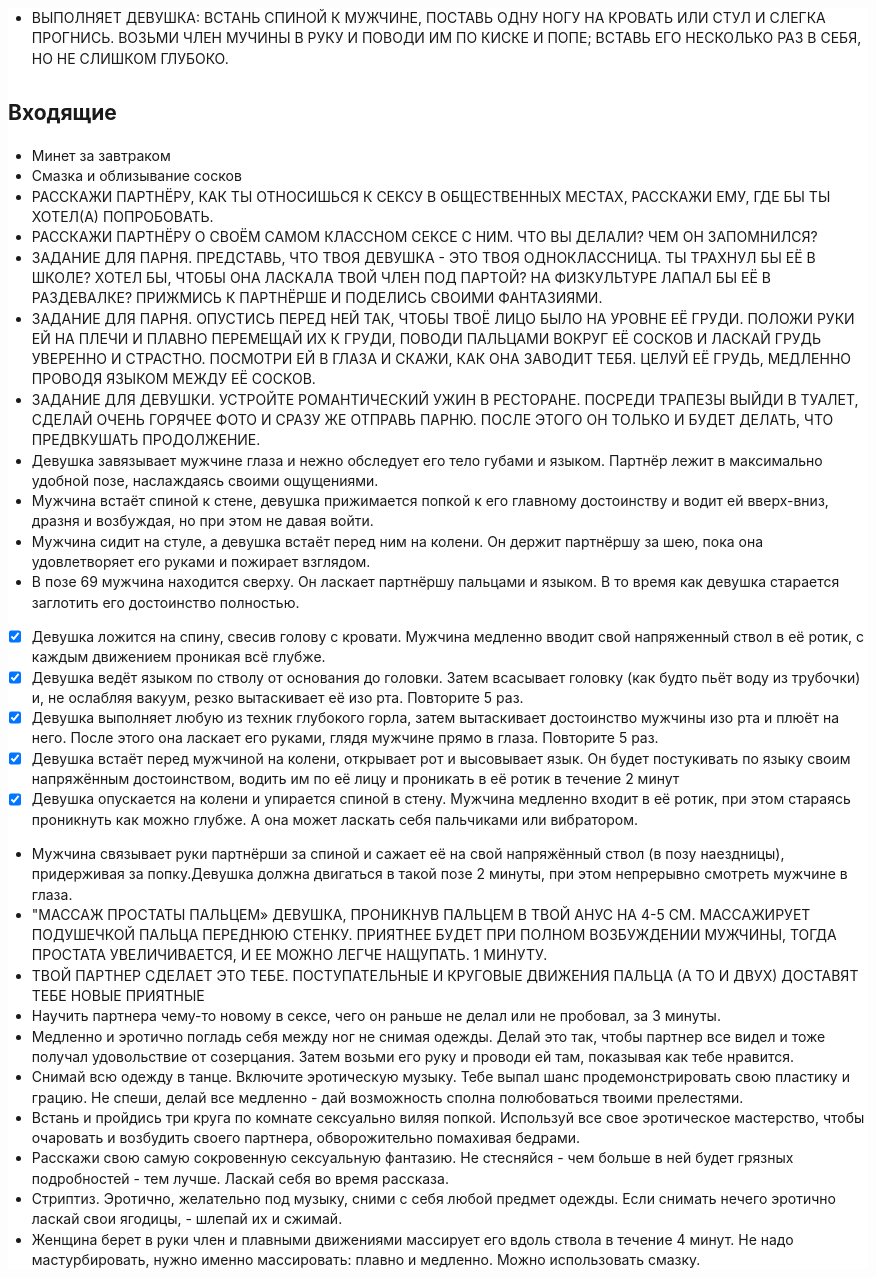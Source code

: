 - ВЫПОЛНЯЕТ ДЕВУШКА: ВСТАНЬ СПИНОЙ К МУЖЧИНЕ, ПОСТАВЬ ОДНУ НОГУ НА КРОВАТЬ ИЛИ СТУЛ И СЛЕГКА ПРОГНИСЬ. ВОЗЬМИ ЧЛЕН МУЧИНЫ В РУКУ И ПОВОДИ ИМ ПО КИСКЕ И ПОПЕ; ВСТАВЬ ЕГО НЕСКОЛЬКО РАЗ В СЕБЯ, НО НЕ СЛИШКОМ ГЛУБОКО.
## Входящие
- Минет за завтраком
- Смазка и облизывание сосков
- РАССКАЖИ ПАРТНЁРУ, КАК ТЫ ОТНОСИШЬСЯ К СЕКСУ В ОБЩЕСТВЕННЫХ МЕСТАХ, РАССКАЖИ ЕМУ, ГДЕ БЫ ТЫ ХОТЕЛ(А) ПОПРОБОВАТЬ.
- РАССКАЖИ ПАРТНЁРУ О СВОЁМ САМОМ КЛАССНОМ СЕКСЕ С НИМ. ЧТО ВЫ ДЕЛАЛИ? ЧЕМ ОН ЗАПОМНИЛСЯ?
- ЗАДАНИЕ ДЛЯ ПАРНЯ. ПРЕДСТАВЬ, ЧТО ТВОЯ ДЕВУШКА - ЭТО ТВОЯ ОДНОКЛАССНИЦА. ТЫ ТРАХНУЛ БЫ ЕЁ В ШКОЛЕ? ХОТЕЛ БЫ, ЧТОБЫ ОНА ЛАСКАЛА ТВОЙ ЧЛЕН ПОД ПАРТОЙ? НА ФИЗКУЛЬТУРЕ ЛАПАЛ БЫ ЕЁ В РАЗДЕВАЛКЕ? ПРИЖМИСЬ К ПАРТНЁРШЕ И ПОДЕЛИСЬ СВОИМИ ФАНТАЗИЯМИ.
- ЗАДАНИЕ ДЛЯ ПАРНЯ. ОПУСТИСЬ ПЕРЕД НЕЙ ТАК, ЧТОБЫ ТВОЁ ЛИЦО БЫЛО НА УРОВНЕ ЕЁ ГРУДИ. ПОЛОЖИ РУКИ ЕЙ НА ПЛЕЧИ И ПЛАВНО ПЕРЕМЕЩАЙ ИХ К ГРУДИ, ПОВОДИ ПАЛЬЦАМИ ВОКРУГ ЕЁ СОСКОВ И ЛАСКАЙ ГРУДЬ УВЕРЕННО И СТРАСТНО. ПОСМОТРИ ЕЙ В ГЛАЗА И СКАЖИ, КАК ОНА ЗАВОДИТ ТЕБЯ. ЦЕЛУЙ ЕЁ ГРУДЬ, МЕДЛЕННО ПРОВОДЯ ЯЗЫКОМ МЕЖДУ ЕЁ СОСКОВ.
- ЗАДАНИЕ ДЛЯ ДЕВУШКИ. УСТРОЙТЕ РОМАНТИЧЕСКИЙ УЖИН В РЕСТОРАНЕ. ПОСРЕДИ ТРАПЕЗЫ ВЫЙДИ В ТУАЛЕТ, СДЕЛАЙ ОЧЕНЬ ГОРЯЧЕЕ ФОТО И СРАЗУ ЖЕ ОТПРАВЬ ПАРНЮ. ПОСЛЕ ЭТОГО ОН ТОЛЬКО И БУДЕТ ДЕЛАТЬ, ЧТО ПРЕДВКУШАТЬ ПРОДОЛЖЕНИЕ.
- Девушка завязывает мужчине глаза и нежно обследует его тело губами и языком. Партнёр лежит в максимально удобной позе, наслаждаясь своими ощущениями.
- Мужчина встаёт спиной к стене, девушка прижимается попкой к его главному достоинству и водит ей вверх-вниз, дразня и возбуждая, но при этом не давая войти.
- Мужчина сидит на стуле, а девушка встаёт перед ним на колени. Он держит партнёршу за шею, пока она удовлетворяет его руками и пожирает взглядом.
- В позе 69 мужчина находится сверху. Он ласкает партнёршу пальцами и языком. В то время как девушка старается заглотить его достоинство полностью.
- [x] Девушка ложится на спину, свесив голову с кровати. Мужчина медленно вводит свой напряженный ствол в её ротик, с каждым движением проникая всё глубже.
- [x] Девушка ведёт языком по стволу от основания до головки. Затем всасывает головку (как будто пьёт воду из трубочки) и, не ослабляя вакуум, резко вытаскивает её изо рта. Повторите 5 раз.
- [x] Девушка выполняет любую из техник глубокого горла, затем вытаскивает достоинство мужчины изо рта и плюёт на него. После этого она ласкает его руками, глядя мужчине прямо в глаза. Повторите 5 раз.
- [x] Девушка встаёт перед мужчиной на колени, открывает рот и высовывает язык. Он будет постукивать по языку своим напряжённым достоинством, водить им по её лицу и проникать в её ротик в течение 2 минут
- [x] Девушка опускается на колени и упирается спиной в стену. Мужчина медленно входит в её ротик, при этом стараясь проникнуть как можно глубже. А она может ласкать себя пальчиками или вибратором.
- Мужчина связывает руки партнёрши за спиной и сажает её на свой напряжённый ствол (в позу наездницы), придерживая за попку.Девушка должна двигаться в такой позе 2 минуты, при этом непрерывно смотреть мужчине в глаза.
- "МАССАЖ ПРОСТАТЫ ПАЛЬЦЕМ» ДЕВУШКА, ПРОНИКНУВ ПАЛЬЦЕМ В ТВОЙ АНУС НА 4-5 СМ. МАССАЖИРУЕТ ПОДУШЕЧКОЙ ПАЛЬЦА ПЕРЕДНЮЮ СТЕНКУ. ПРИЯТНЕЕ БУДЕТ ПРИ ПОЛНОМ ВОЗБУЖДЕНИИ МУЖЧИНЫ, ТОГДА ПРОСТАТА УВЕЛИЧИВАЕТСЯ, И ЕЕ МОЖНО ЛЕГЧЕ НАЩУПАТЬ. 1 МИНУТУ.
- ТВОЙ ПАРТНЕР СДЕЛАЕТ ЭТО ТЕБЕ. ПОСТУПАТЕЛЬНЫЕ И КРУГОВЫЕ ДВИЖЕНИЯ ПАЛЬЦА (А ТО И ДВУХ) ДОСТАВЯТ ТЕБЕ НОВЫЕ ПРИЯТНЫЕ
- Научить партнера чему-то новому в сексе, чего он раньше не делал или не пробовал, за 3 минуты.
- Медленно и эротично погладь себя между ног не снимая одежды. Делай это так, чтобы партнер все видел и тоже получал удовольствие от созерцания. Затем возьми его руку и проводи ей там, показывая как тебе нравится.
- Снимай всю одежду в танце. Включите эротическую музыку. Тебе выпал шанс продемонстрировать свою пластику и грацию. Не спеши, делай все медленно - дай возможность сполна полюбоваться твоими прелестями.
- Встань и пройдись три круга по комнате сексуально виляя попкой. Используй все свое эротическое мастерство, чтобы очаровать и возбудить своего партнера, обворожительно помахивая бедрами.
- Расскажи свою самую сокровенную сексуальную фантазию. Не стесняйся - чем больше в ней будет грязных подробностей - тем лучше. Ласкай себя во время рассказа.
- Стриптиз. Эротично, желательно под музыку, сними с себя любой предмет одежды. Если снимать нечего эротично ласкай свои ягодицы, - шлепай их и сжимай.
- Женщина берет в руки член и плавными движениями массирует его вдоль ствола в течение 4 минут. Не надо мастурбировать, нужно именно массировать: плавно и медленно. Можно использовать смазку.